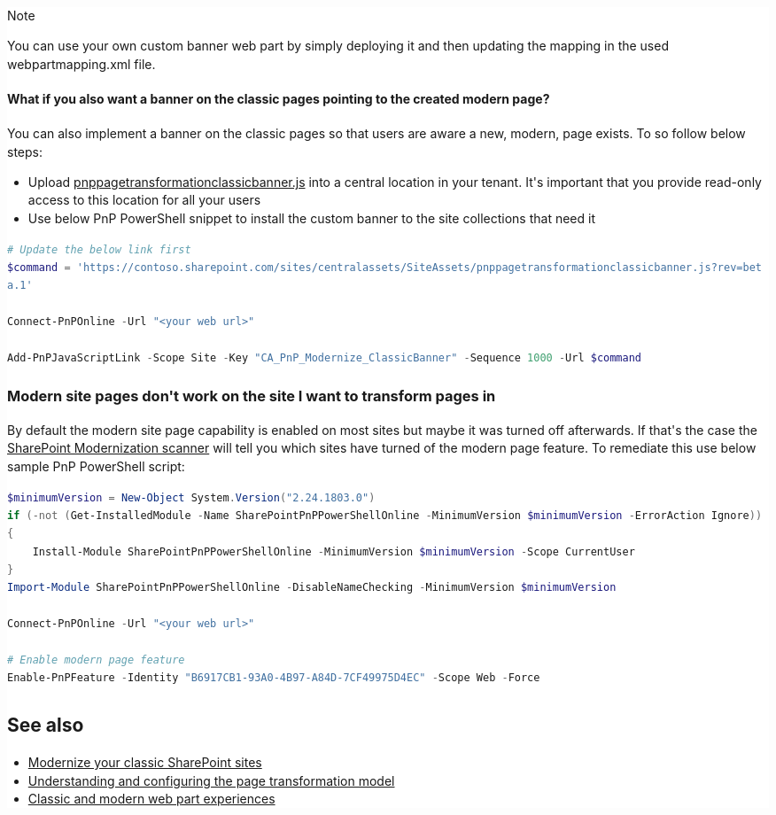 > [!NOTE]
> You can use your own custom banner web part by simply deploying it and then updating the mapping in the used webpartmapping.xml file.

#### What if you also want a banner on the classic pages pointing to the created modern page?

You can also implement a banner on the classic pages so that users are aware a new, modern, page exists. To so follow below steps:

- Upload [pnppagetransformationclassicbanner.js](https://github.com/SharePoint/sp-dev-modernization/blob/master/Solutions/PageTransformationUI/assets/pnppagetransformationclassicbanner.js) into a central location in your tenant. It's important that you provide read-only access to this location for all your users
- Use below PnP PowerShell snippet to install the custom banner to the site collections that need it

```PowerShell
# Update the below link first
$command = 'https://contoso.sharepoint.com/sites/centralassets/SiteAssets/pnppagetransformationclassicbanner.js?rev=beta.1'

Connect-PnPOnline -Url "<your web url>"

Add-PnPJavaScriptLink -Scope Site -Key "CA_PnP_Modernize_ClassicBanner" -Sequence 1000 -Url $command
```

### Modern site pages don't work on the site I want to transform pages in

By default the modern site page capability is enabled on most sites but maybe it was turned off afterwards. If that's the case the [SharePoint Modernization scanner](https://aka.ms/sppnp-modernizationscanner) will tell you which sites have turned of the modern page feature. To remediate this use below sample PnP PowerShell script:

```PowerShell
$minimumVersion = New-Object System.Version("2.24.1803.0")
if (-not (Get-InstalledModule -Name SharePointPnPPowerShellOnline -MinimumVersion $minimumVersion -ErrorAction Ignore))
{
    Install-Module SharePointPnPPowerShellOnline -MinimumVersion $minimumVersion -Scope CurrentUser
}
Import-Module SharePointPnPPowerShellOnline -DisableNameChecking -MinimumVersion $minimumVersion

Connect-PnPOnline -Url "<your web url>"

# Enable modern page feature
Enable-PnPFeature -Identity "B6917CB1-93A0-4B97-A84D-7CF49975D4EC" -Scope Web -Force
```

## See also

- [Modernize your classic SharePoint sites](modernize-classic-sites.md)
- [Understanding and configuring the page transformation model](modernize-userinterface-site-pages-model.md)
- [Classic and modern web part experiences](https://support.office.com/article/classic-and-modern-web-part-experiences-3fdae6c3-8fc1-49ab-8708-8c104b882e64)
